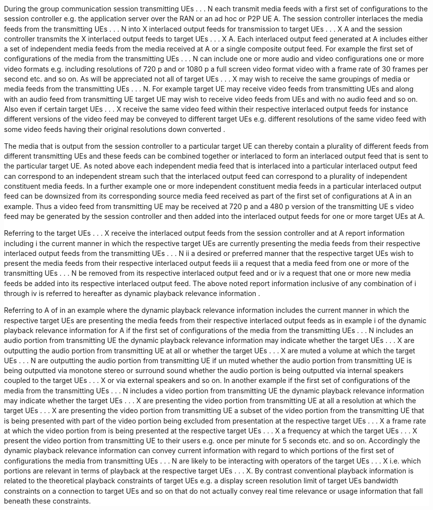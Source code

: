 During the group communication session transmitting UEs . . . N each transmit media feeds with a first set of configurations to the session controller e.g. the application server over the RAN or an ad hoc or P2P UE A. The session controller interlaces the media feeds from the transmitting UEs . . . N into X interlaced output feeds for transmission to target UEs . . . X A and the session controller transmits the X interlaced output feeds to target UEs . . . X A. Each interlaced output feed generated at A includes either a set of independent media feeds from the media received at A or a single composite output feed. For example the first set of configurations of the media from the transmitting UEs . . . N can include one or more audio and video configurations one or more video formats e.g. including resolutions of 720 p and or 1080 p a full screen video format video with a frame rate of 30 frames per second etc. and so on. As will be appreciated not all of target UEs . . . X may wish to receive the same groupings of media or media feeds from the transmitting UEs . . . N. For example target UE may receive video feeds from transmitting UEs and along with an audio feed from transmitting UE target UE may wish to receive video feeds from UEs and with no audio feed and so on. Also even if certain target UEs . . . X receive the same video feed within their respective interlaced output feeds for instance different versions of the video feed may be conveyed to different target UEs e.g. different resolutions of the same video feed with some video feeds having their original resolutions down converted .

The media that is output from the session controller to a particular target UE can thereby contain a plurality of different feeds from different transmitting UEs and these feeds can be combined together or interlaced to form an interlaced output feed that is sent to the particular target UE. As noted above each independent media feed that is interlaced into a particular interlaced output feed can correspond to an independent stream such that the interlaced output feed can correspond to a plurality of independent constituent media feeds. In a further example one or more independent constituent media feeds in a particular interlaced output feed can be downsized from its corresponding source media feed received as part of the first set of configurations at A in an example. Thus a video feed from transmitting UE may be received at 720 p and a 480 p version of the transmitting UE s video feed may be generated by the session controller and then added into the interlaced output feeds for one or more target UEs at A.

Referring to the target UEs . . . X receive the interlaced output feeds from the session controller and at A report information including i the current manner in which the respective target UEs are currently presenting the media feeds from their respective interlaced output feeds from the transmitting UEs . . . N ii a desired or preferred manner that the respective target UEs wish to present the media feeds from their respective interlaced output feeds iii a request that a media feed from one or more of the transmitting UEs . . . N be removed from its respective interlaced output feed and or iv a request that one or more new media feeds be added into its respective interlaced output feed. The above noted report information inclusive of any combination of i through iv is referred to hereafter as dynamic playback relevance information .

Referring to A of in an example where the dynamic playback relevance information includes the current manner in which the respective target UEs are presenting the media feeds from their respective interlaced output feeds as in example i of the dynamic playback relevance information for A if the first set of configurations of the media from the transmitting UEs . . . N includes an audio portion from transmitting UE the dynamic playback relevance information may indicate whether the target UEs . . . X are outputting the audio portion from transmitting UE at all or whether the target UEs . . . X are muted a volume at which the target UEs . . . N are outputting the audio portion from transmitting UE if un muted whether the audio portion from transmitting UE is being outputted via monotone stereo or surround sound whether the audio portion is being outputted via internal speakers coupled to the target UEs . . . X or via external speakers and so on. In another example if the first set of configurations of the media from the transmitting UEs . . . N includes a video portion from transmitting UE the dynamic playback relevance information may indicate whether the target UEs . . . X are presenting the video portion from transmitting UE at all a resolution at which the target UEs . . . X are presenting the video portion from transmitting UE a subset of the video portion from the transmitting UE that is being presented with part of the video portion being excluded from presentation at the respective target UEs . . . X a frame rate at which the video portion from is being presented at the respective target UEs . . . X a frequency at which the target UEs . . . X present the video portion from transmitting UE to their users e.g. once per minute for 5 seconds etc. and so on. Accordingly the dynamic playback relevance information can convey current information with regard to which portions of the first set of configurations the media from transmitting UEs . . . N are likely to be interacting with operators of the target UEs . . . X i.e. which portions are relevant in terms of playback at the respective target UEs . . . X. By contrast conventional playback information is related to the theoretical playback constraints of target UEs e.g. a display screen resolution limit of target UEs bandwidth constraints on a connection to target UEs and so on that do not actually convey real time relevance or usage information that fall beneath these constraints.